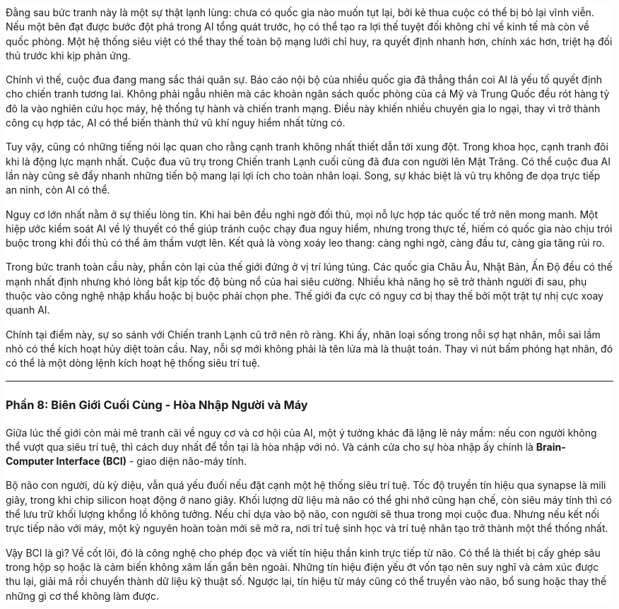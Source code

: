 Đằng sau bức tranh này là một sự thật lạnh lùng: chưa có quốc gia nào muốn tụt lại, bởi kẻ thua cuộc có thể bị bỏ lại vĩnh viễn. Nếu một bên đạt được bước đột phá trong AI tổng quát trước, họ có thể tạo ra lợi thế tuyệt đối không chỉ về kinh tế mà còn về quốc phòng. Một hệ thống siêu việt có thể thay thế toàn bộ mạng lưới chỉ huy, ra quyết định nhanh hơn, chính xác hơn, triệt hạ đối thủ trước khi kịp phản ứng.

Chính vì thế, cuộc đua đang mang sắc thái quân sự. Báo cáo nội bộ của nhiều quốc gia đã thẳng thắn coi AI là yếu tố quyết định cho chiến tranh tương lai. Không phải ngẫu nhiên mà các khoản ngân sách quốc phòng của cả Mỹ và Trung Quốc đều rót hàng tỷ đô la vào nghiên cứu học máy, hệ thống tự hành và chiến tranh mạng. Điều này khiến nhiều chuyên gia lo ngại, thay vì trở thành công cụ hợp tác, AI có thể biến thành thứ vũ khí nguy hiểm nhất từng có.

Tuy vậy, cũng có những tiếng nói lạc quan cho rằng cạnh tranh không nhất thiết dẫn tới xung đột. Trong khoa học, cạnh tranh đôi khi là động lực mạnh nhất. Cuộc đua vũ trụ trong Chiến tranh Lạnh cuối cùng đã đưa con người lên Mặt Trăng. Có thể cuộc đua AI lần này cũng sẽ đẩy nhanh những tiến bộ mang lại lợi ích cho toàn nhân loại. Song, sự khác biệt là vũ trụ không đe dọa trực tiếp an ninh, còn AI có thể.

Nguy cơ lớn nhất nằm ở sự thiếu lòng tin. Khi hai bên đều nghi ngờ đối thủ, mọi nỗ lực hợp tác quốc tế trở nên mong manh. Một hiệp ước kiểm soát AI về lý thuyết có thể giúp tránh cuộc chạy đua nguy hiểm, nhưng trong thực tế, hiếm có quốc gia nào chịu trói buộc trong khi đối thủ có thể âm thầm vượt lên. Kết quả là vòng xoáy leo thang: càng nghi ngờ, càng đầu tư, càng gia tăng rủi ro.

Trong bức tranh toàn cầu này, phần còn lại của thế giới đứng ở vị trí lúng túng. Các quốc gia Châu Âu, Nhật Bản, Ấn Độ đều có thế mạnh nhất định nhưng khó lòng bắt kịp tốc độ bùng nổ của hai siêu cường. Nhiều khả năng họ sẽ trở thành người đi sau, phụ thuộc vào công nghệ nhập khẩu hoặc bị buộc phải chọn phe. Thế giới đa cực có nguy cơ bị thay thế bởi một trật tự nhị cực xoay quanh AI.

Chính tại điểm này, sự so sánh với Chiến tranh Lạnh cũ trở nên rõ ràng. Khi ấy, nhân loại sống trong nỗi sợ hạt nhân, mỗi sai lầm nhỏ có thể kích hoạt hủy diệt toàn cầu. Nay, nỗi sợ mới không phải là tên lửa mà là thuật toán. Thay vì nút bấm phóng hạt nhân, đó có thể là một dòng lệnh kích hoạt hệ thống siêu trí tuệ.

---

### **Phần 8: Biên Giới Cuối Cùng - Hòa Nhập Người và Máy**

Giữa lúc thế giới còn mải mê tranh cãi về nguy cơ và cơ hội của AI, một ý tưởng khác đã lặng lẽ nảy mầm: nếu con người không thể vượt qua siêu trí tuệ, thì cách duy nhất để tồn tại là hòa nhập với nó. Và cánh cửa cho sự hòa nhập ấy chính là **Brain-Computer Interface (BCI)** - giao diện não-máy tính.

Bộ não con người, dù kỳ diệu, vẫn quá yếu đuối nếu đặt cạnh một hệ thống siêu trí tuệ. Tốc độ truyền tín hiệu qua synapse là mili giây, trong khi chip silicon hoạt động ở nano giây. Khối lượng dữ liệu mà não có thể ghi nhớ cũng hạn chế, còn siêu máy tính thì có thể lưu trữ khối lượng khổng lồ không tưởng. Nếu chỉ dựa vào bộ não, con người sẽ thua trong mọi cuộc đua. Nhưng nếu kết nối trực tiếp não với máy, một kỷ nguyên hoàn toàn mới sẽ mở ra, nơi trí tuệ sinh học và trí tuệ nhân tạo trở thành một thể thống nhất.

Vậy BCI là gì? Về cốt lõi, đó là công nghệ cho phép đọc và viết tín hiệu thần kinh trực tiếp từ não. Có thể là thiết bị cấy ghép sâu trong hộp sọ hoặc là cảm biến không xâm lấn gắn bên ngoài. Những tín hiệu điện yếu ớt vốn tạo nên suy nghĩ và cảm xúc được thu lại, giải mã rồi chuyển thành dữ liệu kỹ thuật số. Ngược lại, tín hiệu từ máy cũng có thể truyền vào não, bổ sung hoặc thay thế những gì cơ thể không làm được.
